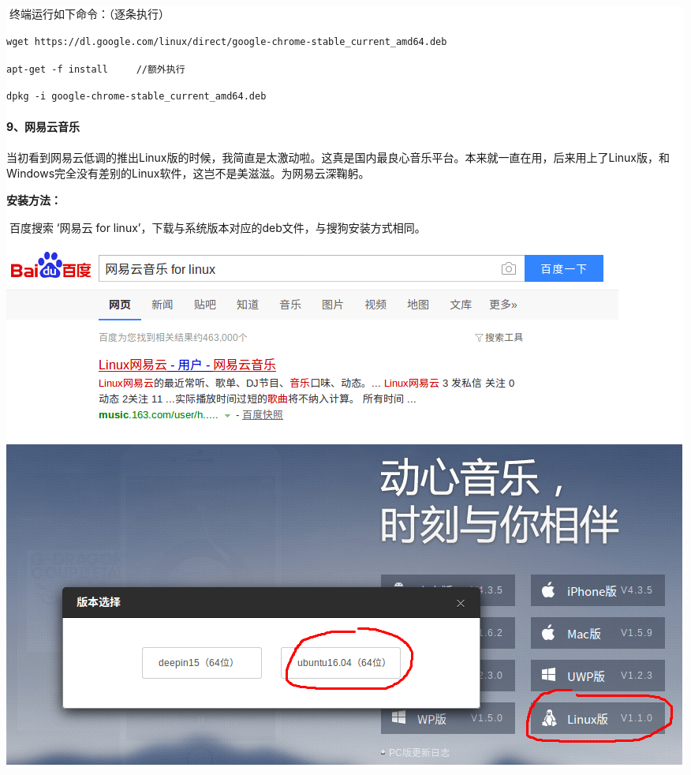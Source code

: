 ​	终端运行如下命令：（逐条执行）

```shell
wget https://dl.google.com/linux/direct/google-chrome-stable_current_amd64.deb
```

```shell
apt-get -f install     //额外执行
```

```shell
dpkg -i google-chrome-stable_current_amd64.deb
```



#### 9、网易云音乐

​	当初看到网易云低调的推出Linux版的时候，我简直是太激动啦。这真是国内最良心音乐平台。本来就一直在用，后来用上了Linux版，和Windows完全没有差别的Linux软件，这岂不是美滋滋。为网易云深鞠躬。

**安装方法：**

​	百度搜索 ‘网易云 for linux’，下载与系统版本对应的deb文件，与搜狗安装方式相同。

![2018-02-13-10](/assets/img/2018-02-13-ubuntu不定期更新的日常/2018-02-13-10.png)



![2018-02-13-11](/assets/img/2018-02-13-ubuntu不定期更新的日常/2018-02-13-11.png)
